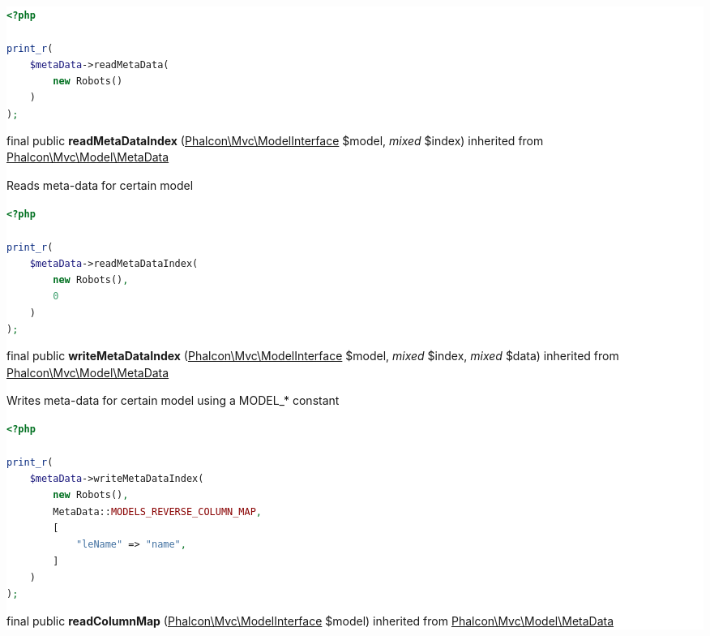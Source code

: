 ```php
<?php

print_r(
    $metaData->readMetaData(
        new Robots()
    )
);

```



final public  **readMetaDataIndex** ([Phalcon\Mvc\ModelInterface](/[[language]]/[[version]]/api/Phalcon_Mvc_ModelInterface) $model, *mixed* $index) inherited from [Phalcon\Mvc\Model\MetaData](/[[language]]/[[version]]/api/Phalcon_Mvc_Model_MetaData)

Reads meta-data for certain model

```php
<?php

print_r(
    $metaData->readMetaDataIndex(
        new Robots(),
        0
    )
);

```



final public  **writeMetaDataIndex** ([Phalcon\Mvc\ModelInterface](/[[language]]/[[version]]/api/Phalcon_Mvc_ModelInterface) $model, *mixed* $index, *mixed* $data) inherited from [Phalcon\Mvc\Model\MetaData](/[[language]]/[[version]]/api/Phalcon_Mvc_Model_MetaData)

Writes meta-data for certain model using a MODEL_* constant

```php
<?php

print_r(
    $metaData->writeMetaDataIndex(
        new Robots(),
        MetaData::MODELS_REVERSE_COLUMN_MAP,
        [
            "leName" => "name",
        ]
    )
);

```



final public  **readColumnMap** ([Phalcon\Mvc\ModelInterface](/[[language]]/[[version]]/api/Phalcon_Mvc_ModelInterface) $model) inherited from [Phalcon\Mvc\Model\MetaData](/[[language]]/[[version]]/api/Phalcon_Mvc_Model_MetaData)

